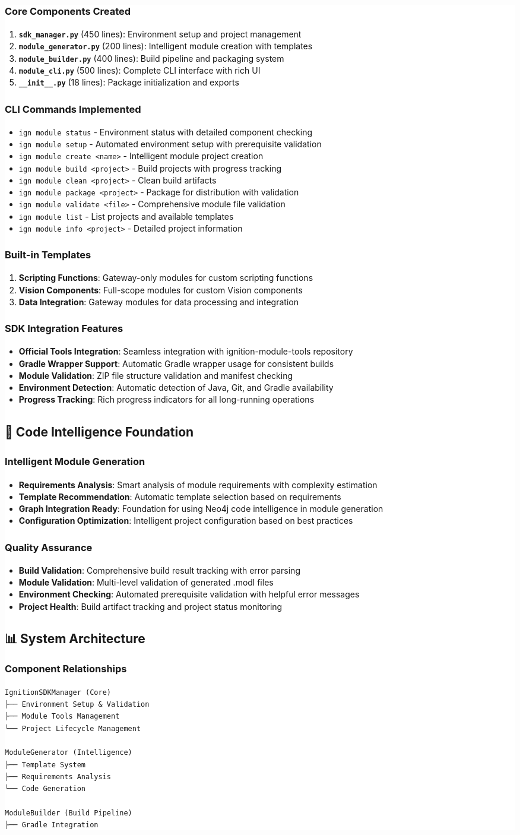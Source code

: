 ### **Core Components Created**
1. **`sdk_manager.py`** (450 lines): Environment setup and project management
2. **`module_generator.py`** (200 lines): Intelligent module creation with templates
3. **`module_builder.py`** (400 lines): Build pipeline and packaging system
4. **`module_cli.py`** (500 lines): Complete CLI interface with rich UI
5. **`__init__.py`** (18 lines): Package initialization and exports

### **CLI Commands Implemented**
- `ign module status` - Environment status with detailed component checking
- `ign module setup` - Automated environment setup with prerequisite validation
- `ign module create <name>` - Intelligent module project creation
- `ign module build <project>` - Build projects with progress tracking
- `ign module clean <project>` - Clean build artifacts
- `ign module package <project>` - Package for distribution with validation
- `ign module validate <file>` - Comprehensive module file validation
- `ign module list` - List projects and available templates
- `ign module info <project>` - Detailed project information

### **Built-in Templates**
1. **Scripting Functions**: Gateway-only modules for custom scripting functions
2. **Vision Components**: Full-scope modules for custom Vision components
3. **Data Integration**: Gateway modules for data processing and integration

### **SDK Integration Features**
- **Official Tools Integration**: Seamless integration with ignition-module-tools repository
- **Gradle Wrapper Support**: Automatic Gradle wrapper usage for consistent builds
- **Module Validation**: ZIP file structure validation and manifest checking
- **Environment Detection**: Automatic detection of Java, Git, and Gradle availability
- **Progress Tracking**: Rich progress indicators for all long-running operations

## 🧠 **Code Intelligence Foundation**

### **Intelligent Module Generation**
- **Requirements Analysis**: Smart analysis of module requirements with complexity estimation
- **Template Recommendation**: Automatic template selection based on requirements
- **Graph Integration Ready**: Foundation for using Neo4j code intelligence in module generation
- **Configuration Optimization**: Intelligent project configuration based on best practices

### **Quality Assurance**
- **Build Validation**: Comprehensive build result tracking with error parsing
- **Module Validation**: Multi-level validation of generated .modl files
- **Environment Checking**: Automated prerequisite validation with helpful error messages
- **Project Health**: Build artifact tracking and project status monitoring

## 📊 **System Architecture**

### **Component Relationships**
```
IgnitionSDKManager (Core)
├── Environment Setup & Validation
├── Module Tools Management
└── Project Lifecycle Management

ModuleGenerator (Intelligence)
├── Template System
├── Requirements Analysis
└── Code Generation

ModuleBuilder (Build Pipeline)
├── Gradle Integration
```